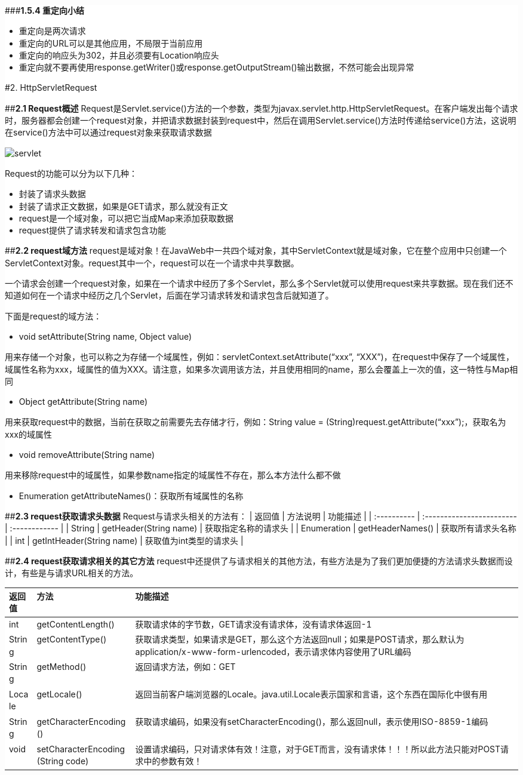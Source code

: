 ###**1.5.4 重定向小结**
- 重定向是两次请求
- 重定向的URL可以是其他应用，不局限于当前应用
- 重定向的响应头为302，并且必须要有Location响应头
- 重定向就不要再使用response.getWriter()或response.getOutputStream()输出数据，不然可能会出现异常

#2. HttpServletRequest

##**2.1 Request概述**
Request是Servlet.service()方法的一个参数，类型为javax.servlet.http.HttpServletRequest。在客户端发出每个请求时，服务器都会创建一个request对象，并把请求数据封装到request中，然后在调用Servlet.service()方法时传递给service()方法，这说明在service()方法中可以通过request对象来获取请求数据

![servlet](http://img.blog.csdn.net/20161028205633044)

Request的功能可以分为以下几种：

- 封装了请求头数据
- 封装了请求正文数据，如果是GET请求，那么就没有正文
- request是一个域对象，可以把它当成Map来添加获取数据
- request提供了请求转发和请求包含功能

##**2.2 request域方法**
request是域对象！在JavaWeb中一共四个域对象，其中ServletContext就是域对象，它在整个应用中只创建一个ServletContext对象。request其中一个，request可以在一个请求中共享数据。

一个请求会创建一个request对象，如果在一个请求中经历了多个Servlet，那么多个Servlet就可以使用request来共享数据。现在我们还不知道如何在一个请求中经历之几个Servlet，后面在学习请求转发和请求包含后就知道了。

下面是request的域方法：

- void setAttribute(String name, Object value)

用来存储一个对象，也可以称之为存储一个域属性，例如：servletContext.setAttribute(“xxx”, “XXX”)，在request中保存了一个域属性，域属性名称为xxx，域属性的值为XXX。请注意，如果多次调用该方法，并且使用相同的name，那么会覆盖上一次的值，这一特性与Map相同

- Object getAttribute(String name)

用来获取request中的数据，当前在获取之前需要先去存储才行，例如：String value = (String)request.getAttribute(“xxx”);，获取名为xxx的域属性

- void removeAttribute(String name)

用来移除request中的域属性，如果参数name指定的域属性不存在，那么本方法什么都不做

- Enumeration getAttributeNames()：获取所有域属性的名称

##**2.3 request获取请求头数据**
Request与请求头相关的方法有：
| 返回值         | 方法说明                      | 功能描述          |
| :---------- | :------------------------ | :------------ |
| String      | getHeader(String name)    | 获取指定名称的请求头    |
| Enumeration | getHeaderNames()          | 获取所有请求头名称     |
| int         | getIntHeader(String name) | 获取值为int类型的请求头 |

##**2.4 request获取请求相关的其它方法**
request中还提供了与请求相关的其他方法，有些方法是为了我们更加便捷的方法请求头数据而设计，有些是与请求URL相关的方法。

| 返回值          | 方法                                | 功能描述                                     |
| :----------- | :-------------------------------- | :--------------------------------------- |
| int          | getContentLength()                | 获取请求体的字节数，GET请求没有请求体，没有请求体返回-1           |
| String       | getContentType()                  | 获取请求类型，如果请求是GET，那么这个方法返回null；如果是POST请求，那么默认为application/x-www-form-urlencoded，表示请求体内容使用了URL编码 |
| String       | getMethod()                       | 返回请求方法，例如：GET                            |
| Locale       | getLocale()                       | 返回当前客户端浏览器的Locale。java.util.Locale表示国家和言语，这个东西在国际化中很有用 |
| String       | getCharacterEncoding()            | 获取请求编码，如果没有setCharacterEncoding()，那么返回null，表示使用ISO-8859-1编码 |
| void         | setCharacterEncoding(String code) | 设置请求编码，只对请求体有效！注意，对于GET而言，没有请求体！！！所以此方法只能对POST请求中的参数有效！ |